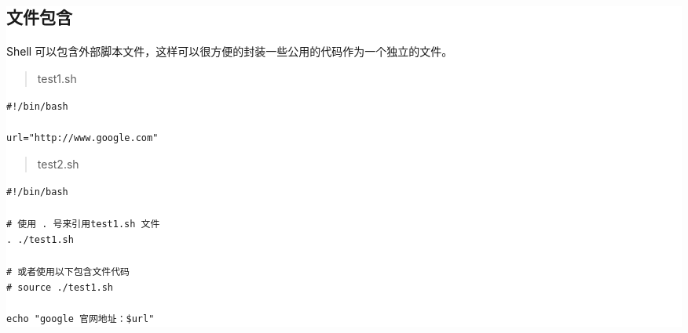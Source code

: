 ## 文件包含
Shell 可以包含外部脚本文件，这样可以很方便的封装一些公用的代码作为一个独立的文件。
>test1.sh
```shell
#!/bin/bash

url="http://www.google.com"
```
>test2.sh
```shell
#!/bin/bash

# 使用 . 号来引用test1.sh 文件
. ./test1.sh

# 或者使用以下包含文件代码
# source ./test1.sh

echo "google 官网地址：$url"
```